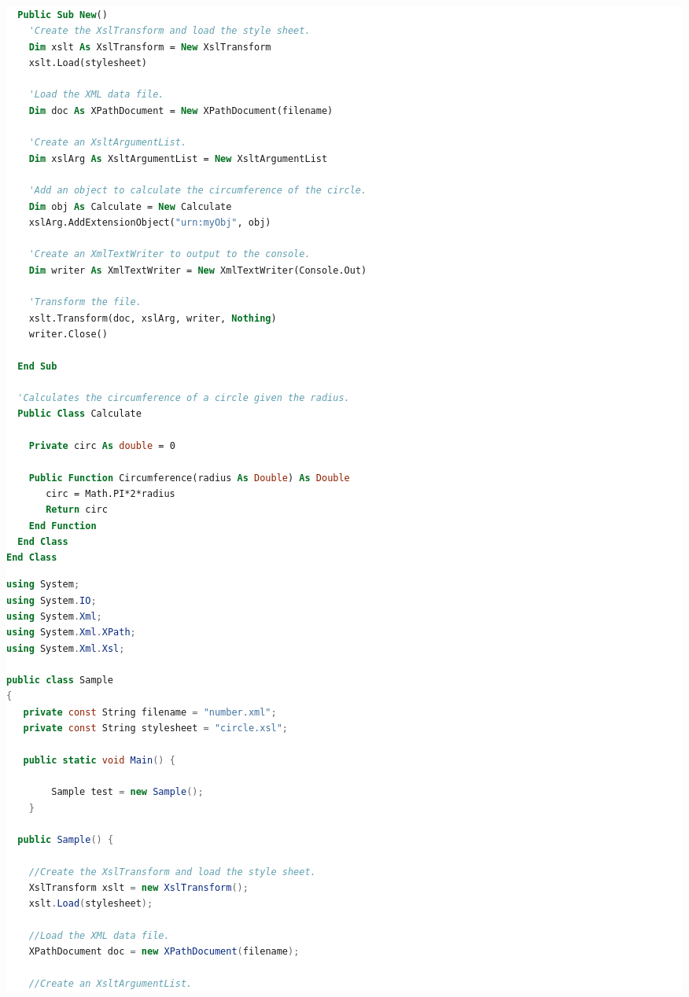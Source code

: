 ```vb  
  Public Sub New()  
    'Create the XslTransform and load the style sheet.  
    Dim xslt As XslTransform = New XslTransform  
    xslt.Load(stylesheet)  
  
    'Load the XML data file.  
    Dim doc As XPathDocument = New XPathDocument(filename)  
  
    'Create an XsltArgumentList.  
    Dim xslArg As XsltArgumentList = New XsltArgumentList  
  
    'Add an object to calculate the circumference of the circle.  
    Dim obj As Calculate = New Calculate  
    xslArg.AddExtensionObject("urn:myObj", obj)  
  
    'Create an XmlTextWriter to output to the console.  
    Dim writer As XmlTextWriter = New XmlTextWriter(Console.Out)  
  
    'Transform the file.  
    xslt.Transform(doc, xslArg, writer, Nothing)  
    writer.Close()  
  
  End Sub  
  
  'Calculates the circumference of a circle given the radius.  
  Public Class Calculate  
  
    Private circ As double = 0  
  
    Public Function Circumference(radius As Double) As Double  
       circ = Math.PI*2*radius  
       Return circ  
    End Function  
  End Class  
End Class  
```  
  
```csharp  
using System;  
using System.IO;  
using System.Xml;  
using System.Xml.XPath;  
using System.Xml.Xsl;  
  
public class Sample  
{  
   private const String filename = "number.xml";  
   private const String stylesheet = "circle.xsl";  
  
   public static void Main() {  
  
        Sample test = new Sample();  
    }  
  
  public Sample() {  
  
    //Create the XslTransform and load the style sheet.  
    XslTransform xslt = new XslTransform();  
    xslt.Load(stylesheet);  
  
    //Load the XML data file.  
    XPathDocument doc = new XPathDocument(filename);  
  
    //Create an XsltArgumentList.  
```